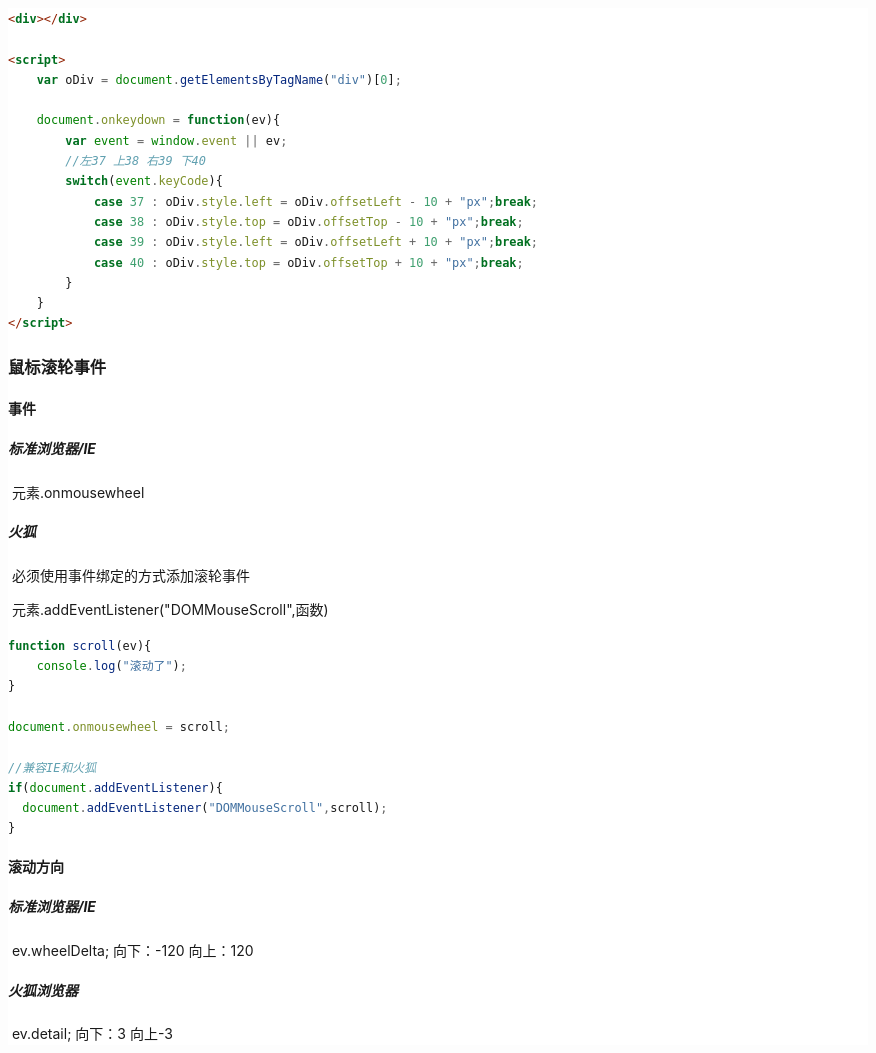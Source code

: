 ```html
<div></div>

<script>
    var oDiv = document.getElementsByTagName("div")[0];

    document.onkeydown = function(ev){
        var event = window.event || ev;
        //左37 上38 右39 下40
        switch(event.keyCode){
            case 37 : oDiv.style.left = oDiv.offsetLeft - 10 + "px";break;
            case 38 : oDiv.style.top = oDiv.offsetTop - 10 + "px";break;
            case 39 : oDiv.style.left = oDiv.offsetLeft + 10 + "px";break;
            case 40 : oDiv.style.top = oDiv.offsetTop + 10 + "px";break;
        }
    }
</script>
```

### 鼠标滚轮事件

#### 事件

##### 	标准浏览器/IE

​	元素.onmousewheel

##### 	火狐

​	必须使用事件绑定的方式添加滚轮事件

​	元素.addEventListener("DOMMouseScroll",函数)

```js
function scroll(ev){
    console.log("滚动了");
}

document.onmousewheel = scroll;

//兼容IE和火狐
if(document.addEventListener){
  document.addEventListener("DOMMouseScroll",scroll);
}
```

#### 滚动方向

##### 	标准浏览器/IE

​		ev.wheelDelta; 向下：-120 向上：120

##### 	火狐浏览器

​		ev.detail; 向下：3 向上-3
